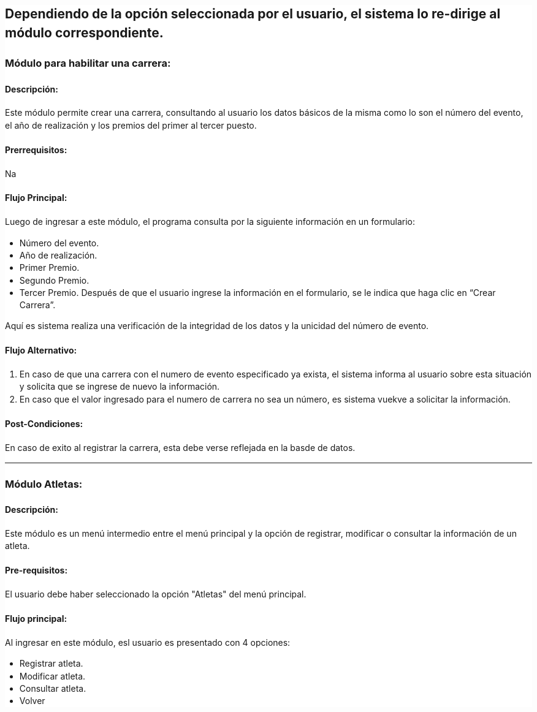 Dependiendo de la opción seleccionada por el usuario, el sistema lo re-dirige al módulo correspondiente.
---
### Módulo para habilitar una carrera:

#### Descripción: 
Este módulo permite crear una carrera, consultando al usuario los datos básicos de la misma como lo son el número del evento, el año de realización y los premios del primer al tercer puesto. 

#### Prerrequisitos: 
Na

#### Flujo Principal: 
Luego de ingresar a este módulo, el programa consulta por la siguiente información en un formulario:
- Número del evento.
- Año de realización.
- Primer Premio.
- Segundo Premio.
- Tercer Premio.
Después de que el usuario ingrese la información en el formulario, se le indica que haga clic en “Crear Carrera”. 

Aquí es sistema realiza una verificación de la integridad de los datos y la unicidad del número de evento. 

#### Flujo Alternativo:
1. En caso de que una carrera con el numero de evento especificado ya exista, el sistema informa al usuario sobre esta situación y solicita que se ingrese de nuevo la información.
2. En caso que el valor ingresado para el numero de carrera no sea un número, es sistema vuekve a solicitar la información. 

#### Post-Condiciones: 
En caso de exito al registrar la carrera, esta debe verse reflejada en la basde de datos.

---
### Módulo Atletas:

#### Descripción:
Este módulo es un menú intermedio entre el menú principal y la opción de registrar, modificar o consultar la información de un atleta.

#### Pre-requisitos:
El usuario debe haber seleccionado la opción "Atletas" del menú principal. 

#### Flujo principal: 
Al ingresar en este módulo, esl usuario es presentado con 4 opciones:
- Registrar atleta. 
- Modificar atleta. 
- Consultar atleta.
- Volver
